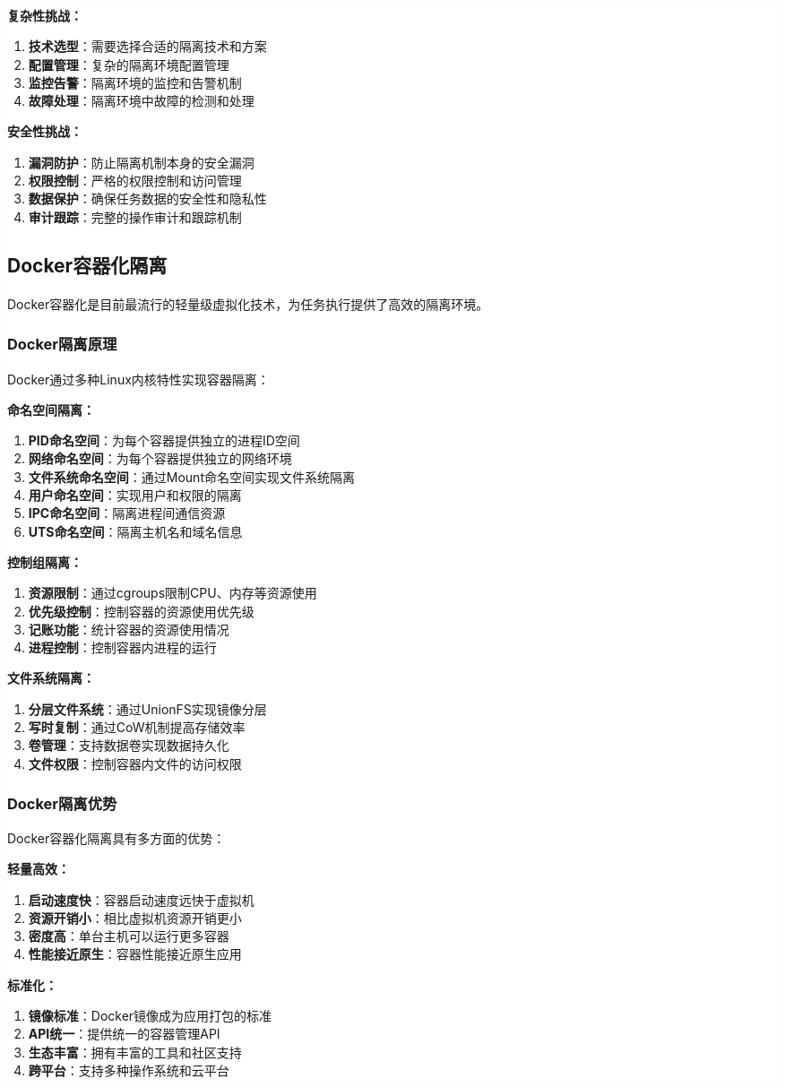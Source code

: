 **复杂性挑战：**
1. **技术选型**：需要选择合适的隔离技术和方案
2. **配置管理**：复杂的隔离环境配置管理
3. **监控告警**：隔离环境的监控和告警机制
4. **故障处理**：隔离环境中故障的检测和处理

**安全性挑战：**
1. **漏洞防护**：防止隔离机制本身的安全漏洞
2. **权限控制**：严格的权限控制和访问管理
3. **数据保护**：确保任务数据的安全性和隐私性
4. **审计跟踪**：完整的操作审计和跟踪机制

## Docker容器化隔离

Docker容器化是目前最流行的轻量级虚拟化技术，为任务执行提供了高效的隔离环境。

### Docker隔离原理

Docker通过多种Linux内核特性实现容器隔离：

**命名空间隔离：**
1. **PID命名空间**：为每个容器提供独立的进程ID空间
2. **网络命名空间**：为每个容器提供独立的网络环境
3. **文件系统命名空间**：通过Mount命名空间实现文件系统隔离
4. **用户命名空间**：实现用户和权限的隔离
5. **IPC命名空间**：隔离进程间通信资源
6. **UTS命名空间**：隔离主机名和域名信息

**控制组隔离：**
1. **资源限制**：通过cgroups限制CPU、内存等资源使用
2. **优先级控制**：控制容器的资源使用优先级
3. **记账功能**：统计容器的资源使用情况
4. **进程控制**：控制容器内进程的运行

**文件系统隔离：**
1. **分层文件系统**：通过UnionFS实现镜像分层
2. **写时复制**：通过CoW机制提高存储效率
3. **卷管理**：支持数据卷实现数据持久化
4. **文件权限**：控制容器内文件的访问权限

### Docker隔离优势

Docker容器化隔离具有多方面的优势：

**轻量高效：**
1. **启动速度快**：容器启动速度远快于虚拟机
2. **资源开销小**：相比虚拟机资源开销更小
3. **密度高**：单台主机可以运行更多容器
4. **性能接近原生**：容器性能接近原生应用

**标准化：**
1. **镜像标准**：Docker镜像成为应用打包的标准
2. **API统一**：提供统一的容器管理API
3. **生态丰富**：拥有丰富的工具和社区支持
4. **跨平台**：支持多种操作系统和云平台
